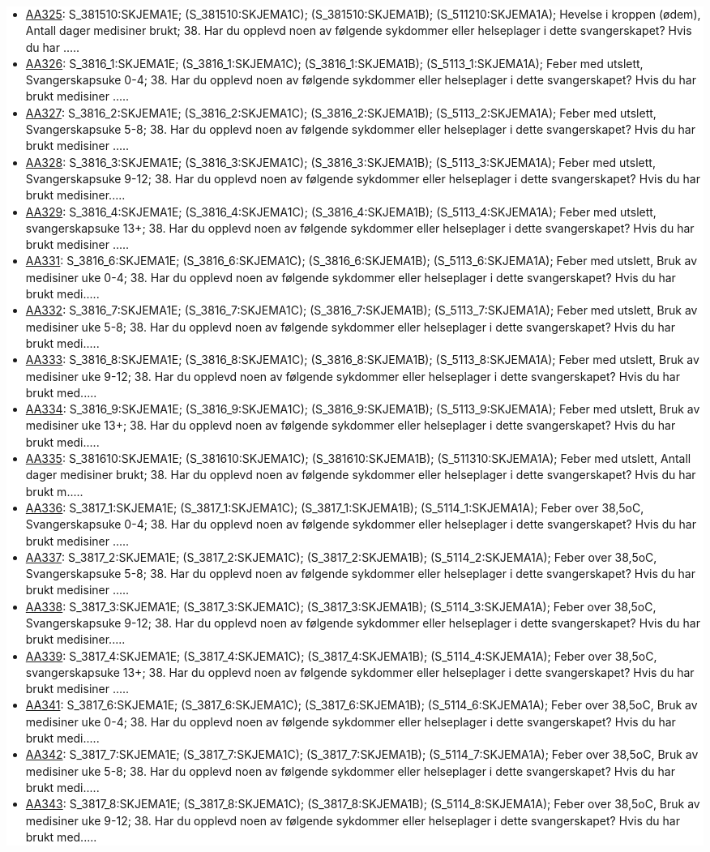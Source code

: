 - [AA325](PDB2824_Skjema1_v12.md#AA325): S_381510:SKJEMA1E; (S_381510:SKJEMA1C); (S_381510:SKJEMA1B); (S_511210:SKJEMA1A); Hevelse i kroppen (ødem), Antall dager medisiner brukt; 38. Har du opplevd noen av følgende sykdommer eller helseplager i dette svangerskapet? Hvis du har .....
- [AA326](PDB2824_Skjema1_v12.md#AA326): S_3816_1:SKJEMA1E; (S_3816_1:SKJEMA1C); (S_3816_1:SKJEMA1B); (S_5113_1:SKJEMA1A); Feber med utslett, Svangerskapsuke 0-4; 38. Har du opplevd noen av følgende sykdommer eller helseplager i dette svangerskapet? Hvis du har brukt medisiner .....
- [AA327](PDB2824_Skjema1_v12.md#AA327): S_3816_2:SKJEMA1E; (S_3816_2:SKJEMA1C); (S_3816_2:SKJEMA1B); (S_5113_2:SKJEMA1A); Feber med utslett, Svangerskapsuke 5-8; 38. Har du opplevd noen av følgende sykdommer eller helseplager i dette svangerskapet? Hvis du har brukt medisiner .....
- [AA328](PDB2824_Skjema1_v12.md#AA328): S_3816_3:SKJEMA1E; (S_3816_3:SKJEMA1C); (S_3816_3:SKJEMA1B); (S_5113_3:SKJEMA1A); Feber med utslett, Svangerskapsuke 9-12; 38. Har du opplevd noen av følgende sykdommer eller helseplager i dette svangerskapet? Hvis du har brukt medisiner.....
- [AA329](PDB2824_Skjema1_v12.md#AA329): S_3816_4:SKJEMA1E; (S_3816_4:SKJEMA1C); (S_3816_4:SKJEMA1B); (S_5113_4:SKJEMA1A); Feber med utslett, svangerskapsuke 13+; 38. Har du opplevd noen av følgende sykdommer eller helseplager i dette svangerskapet? Hvis du har brukt medisiner .....
- [AA331](PDB2824_Skjema1_v12.md#AA331): S_3816_6:SKJEMA1E; (S_3816_6:SKJEMA1C); (S_3816_6:SKJEMA1B); (S_5113_6:SKJEMA1A); Feber med utslett, Bruk av medisiner uke 0-4; 38. Har du opplevd noen av følgende sykdommer eller helseplager i dette svangerskapet? Hvis du har brukt medi.....
- [AA332](PDB2824_Skjema1_v12.md#AA332): S_3816_7:SKJEMA1E; (S_3816_7:SKJEMA1C); (S_3816_7:SKJEMA1B); (S_5113_7:SKJEMA1A); Feber med utslett, Bruk av medisiner uke 5-8; 38. Har du opplevd noen av følgende sykdommer eller helseplager i dette svangerskapet? Hvis du har brukt medi.....
- [AA333](PDB2824_Skjema1_v12.md#AA333): S_3816_8:SKJEMA1E; (S_3816_8:SKJEMA1C); (S_3816_8:SKJEMA1B); (S_5113_8:SKJEMA1A); Feber med utslett, Bruk av medisiner uke 9-12; 38. Har du opplevd noen av følgende sykdommer eller helseplager i dette svangerskapet? Hvis du har brukt med.....
- [AA334](PDB2824_Skjema1_v12.md#AA334): S_3816_9:SKJEMA1E; (S_3816_9:SKJEMA1C); (S_3816_9:SKJEMA1B); (S_5113_9:SKJEMA1A); Feber med utslett, Bruk av medisiner uke 13+; 38. Har du opplevd noen av følgende sykdommer eller helseplager i dette svangerskapet? Hvis du har brukt medi.....
- [AA335](PDB2824_Skjema1_v12.md#AA335): S_381610:SKJEMA1E; (S_381610:SKJEMA1C); (S_381610:SKJEMA1B); (S_511310:SKJEMA1A); Feber med utslett, Antall dager medisiner brukt; 38. Har du opplevd noen av følgende sykdommer eller helseplager i dette svangerskapet? Hvis du har brukt m.....
- [AA336](PDB2824_Skjema1_v12.md#AA336): S_3817_1:SKJEMA1E; (S_3817_1:SKJEMA1C); (S_3817_1:SKJEMA1B); (S_5114_1:SKJEMA1A); Feber over 38,5oC, Svangerskapsuke 0-4; 38. Har du opplevd noen av følgende sykdommer eller helseplager i dette svangerskapet? Hvis du har brukt medisiner .....
- [AA337](PDB2824_Skjema1_v12.md#AA337): S_3817_2:SKJEMA1E; (S_3817_2:SKJEMA1C); (S_3817_2:SKJEMA1B); (S_5114_2:SKJEMA1A); Feber over 38,5oC, Svangerskapsuke 5-8; 38. Har du opplevd noen av følgende sykdommer eller helseplager i dette svangerskapet? Hvis du har brukt medisiner .....
- [AA338](PDB2824_Skjema1_v12.md#AA338): S_3817_3:SKJEMA1E; (S_3817_3:SKJEMA1C); (S_3817_3:SKJEMA1B); (S_5114_3:SKJEMA1A); Feber over 38,5oC, Svangerskapsuke 9-12; 38. Har du opplevd noen av følgende sykdommer eller helseplager i dette svangerskapet? Hvis du har brukt medisiner.....
- [AA339](PDB2824_Skjema1_v12.md#AA339): S_3817_4:SKJEMA1E; (S_3817_4:SKJEMA1C); (S_3817_4:SKJEMA1B); (S_5114_4:SKJEMA1A); Feber over 38,5oC, svangerskapsuke 13+; 38. Har du opplevd noen av følgende sykdommer eller helseplager i dette svangerskapet? Hvis du har brukt medisiner .....
- [AA341](PDB2824_Skjema1_v12.md#AA341): S_3817_6:SKJEMA1E; (S_3817_6:SKJEMA1C); (S_3817_6:SKJEMA1B); (S_5114_6:SKJEMA1A); Feber over 38,5oC, Bruk av medisiner uke 0-4; 38. Har du opplevd noen av følgende sykdommer eller helseplager i dette svangerskapet? Hvis du har brukt medi.....
- [AA342](PDB2824_Skjema1_v12.md#AA342): S_3817_7:SKJEMA1E; (S_3817_7:SKJEMA1C); (S_3817_7:SKJEMA1B); (S_5114_7:SKJEMA1A); Feber over 38,5oC, Bruk av medisiner uke 5-8; 38. Har du opplevd noen av følgende sykdommer eller helseplager i dette svangerskapet? Hvis du har brukt medi.....
- [AA343](PDB2824_Skjema1_v12.md#AA343): S_3817_8:SKJEMA1E; (S_3817_8:SKJEMA1C); (S_3817_8:SKJEMA1B); (S_5114_8:SKJEMA1A); Feber over 38,5oC, Bruk av medisiner uke 9-12; 38. Har du opplevd noen av følgende sykdommer eller helseplager i dette svangerskapet? Hvis du har brukt med.....
